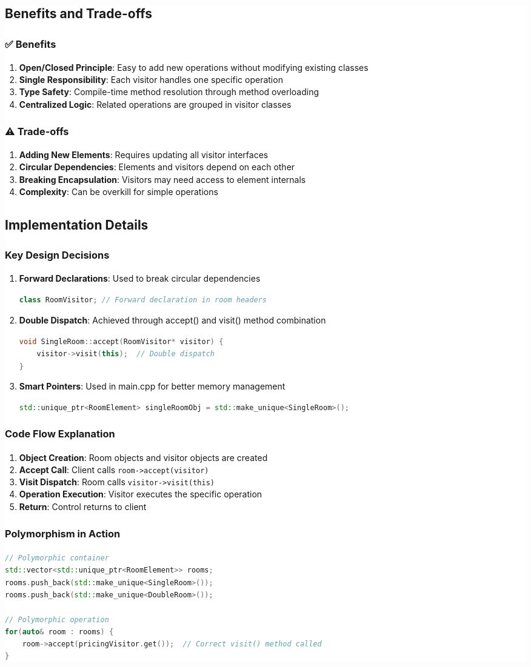 ## Benefits and Trade-offs

### ✅ Benefits
1. **Open/Closed Principle**: Easy to add new operations without modifying existing classes
2. **Single Responsibility**: Each visitor handles one specific operation
3. **Type Safety**: Compile-time method resolution through method overloading
4. **Centralized Logic**: Related operations are grouped in visitor classes

### ⚠️ Trade-offs
1. **Adding New Elements**: Requires updating all visitor interfaces
2. **Circular Dependencies**: Elements and visitors depend on each other
3. **Breaking Encapsulation**: Visitors may need access to element internals
4. **Complexity**: Can be overkill for simple operations

## Implementation Details

### Key Design Decisions

1. **Forward Declarations**: Used to break circular dependencies
   ```cpp
   class RoomVisitor; // Forward declaration in room headers
   ```

2. **Double Dispatch**: Achieved through accept() and visit() method combination
   ```cpp
   void SingleRoom::accept(RoomVisitor* visitor) {
       visitor->visit(this);  // Double dispatch
   }
   ```

3. **Smart Pointers**: Used in main.cpp for better memory management
   ```cpp
   std::unique_ptr<RoomElement> singleRoomObj = std::make_unique<SingleRoom>();
   ```

### Code Flow Explanation

1. **Object Creation**: Room objects and visitor objects are created
2. **Accept Call**: Client calls `room->accept(visitor)`
3. **Visit Dispatch**: Room calls `visitor->visit(this)` 
4. **Operation Execution**: Visitor executes the specific operation
5. **Return**: Control returns to client

### Polymorphism in Action

```cpp
// Polymorphic container
std::vector<std::unique_ptr<RoomElement>> rooms;
rooms.push_back(std::make_unique<SingleRoom>());
rooms.push_back(std::make_unique<DoubleRoom>());

// Polymorphic operation
for(auto& room : rooms) {
    room->accept(pricingVisitor.get());  // Correct visit() method called
}
```
